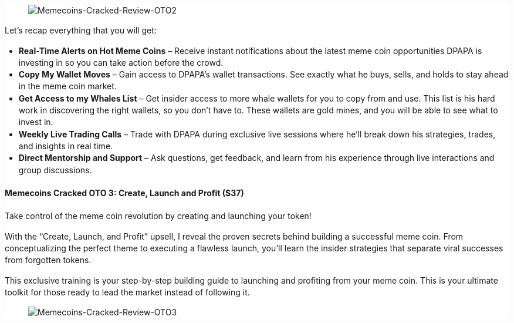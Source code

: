<figure class="w-richtext-align-center w-richtext-figure-type-image" data-w-id="9e6adb3f-15bd-98a7-08b2-c6325a51e665" data-wf-id="[&quot;9e6adb3f-15bd-98a7-08b2-c6325a51e665&quot;]" data-automation-id="dyn-item-post-body-input">
<div data-w-id="9e6adb3f-15bd-98a7-08b2-c6325a51e666" data-wf-id="[&quot;9e6adb3f-15bd-98a7-08b2-c6325a51e666&quot;]" data-automation-id="dyn-item-post-body-input"><img src="https://cdn.prod.website-files.com/650d25b7d6ebe9d9032aa4e3/6792a571ee8ab6aa59577c63_Memecoins-Cracked-Review-OTO2.webp" alt="Memecoins-Cracked-Review-OTO2" data-automation-id="dyn-item-post-body-input" data-wf-id="[&quot;9e6adb3f-15bd-98a7-08b2-c6325a51e667&quot;]" data-w-id="9e6adb3f-15bd-98a7-08b2-c6325a51e667" /></div>
</figure>
<p data-w-id="0eae0253-514e-a525-0311-b709905958b9" data-wf-id="[&quot;0eae0253-514e-a525-0311-b709905958b9&quot;]" data-automation-id="dyn-item-post-body-input">Let’s recap everything that you will get:</p>
<ul role="list" data-w-id="8c888dff-3842-042f-3146-a447b5cb61cc" data-wf-id="[&quot;8c888dff-3842-042f-3146-a447b5cb61cc&quot;]" data-automation-id="dyn-item-post-body-input">
	<li data-w-id="296529a6-c0cc-bb45-e689-b502754c7ceb" data-wf-id="[&quot;296529a6-c0cc-bb45-e689-b502754c7ceb&quot;]" data-automation-id="dyn-item-post-body-input"><strong data-w-id="5cb12812-7660-fdb1-b536-0e80b1f63986" data-wf-id="[&quot;5cb12812-7660-fdb1-b536-0e80b1f63986&quot;]" data-automation-id="dyn-item-post-body-input">Real-Time Alerts on Hot Meme Coins</strong> – Receive instant notifications about the latest meme coin opportunities DPAPA is investing in so you can take action before the crowd.</li>
	<li data-w-id="c1adaa21-6b67-db0d-d6b6-520cb0743a72" data-wf-id="[&quot;c1adaa21-6b67-db0d-d6b6-520cb0743a72&quot;]" data-automation-id="dyn-item-post-body-input"><strong data-w-id="82ca00b2-9e82-643a-a070-90a7834a9f3d" data-wf-id="[&quot;82ca00b2-9e82-643a-a070-90a7834a9f3d&quot;]" data-automation-id="dyn-item-post-body-input">Copy My Wallet Moves</strong> – Gain access to DPAPA’s wallet transactions. See exactly what he buys, sells, and holds to stay ahead in the meme coin market.</li>
	<li data-w-id="b995210d-83fa-da71-75f3-14edf704a8e4" data-wf-id="[&quot;b995210d-83fa-da71-75f3-14edf704a8e4&quot;]" data-automation-id="dyn-item-post-body-input"><strong data-w-id="1e4febfa-04f1-9000-9bf6-1a1039361df4" data-wf-id="[&quot;1e4febfa-04f1-9000-9bf6-1a1039361df4&quot;]" data-automation-id="dyn-item-post-body-input">Get Access to my Whales List</strong> – Get insider access to more whale wallets for you to copy from and use. This list is his hard work in discovering the right wallets, so you don’t have to. These wallets are gold mines, and you will be able to see what to invest in.</li>
	<li data-w-id="45e99e4d-a247-44fb-481d-f4b79edf6598" data-wf-id="[&quot;45e99e4d-a247-44fb-481d-f4b79edf6598&quot;]" data-automation-id="dyn-item-post-body-input"><strong data-w-id="507d3702-d967-bf28-65c7-5b63907d8a04" data-wf-id="[&quot;507d3702-d967-bf28-65c7-5b63907d8a04&quot;]" data-automation-id="dyn-item-post-body-input">Weekly Live Trading Calls</strong> – Trade with DPAPA during exclusive live sessions where he’ll break down his strategies, trades, and insights in real time.</li>
	<li data-w-id="f3cce9f8-412d-789b-be46-db74c9a9485b" data-wf-id="[&quot;f3cce9f8-412d-789b-be46-db74c9a9485b&quot;]" data-automation-id="dyn-item-post-body-input"><strong data-w-id="fdb66530-80cc-50ec-007d-053f68ef5d33" data-wf-id="[&quot;fdb66530-80cc-50ec-007d-053f68ef5d33&quot;]" data-automation-id="dyn-item-post-body-input">Direct Mentorship and Support</strong> – Ask questions, get feedback, and learn from his experience through live interactions and group discussions.</li>
</ul>
<h4 data-w-id="4105d8e8-c78b-28ba-f5b6-73d299c381af" data-wf-id="[&quot;4105d8e8-c78b-28ba-f5b6-73d299c381af&quot;]" data-automation-id="dyn-item-post-body-input"><strong data-w-id="3e9e170d-38fd-0dc7-9d47-4e5c07d02c44" data-wf-id="[&quot;3e9e170d-38fd-0dc7-9d47-4e5c07d02c44&quot;]" data-automation-id="dyn-item-post-body-input">Memecoins Cracked OTO 3: Create, Launch and Profit ($37)</strong></h4>
<p data-w-id="b826d67b-a16f-df90-5879-c09204aff1ec" data-wf-id="[&quot;b826d67b-a16f-df90-5879-c09204aff1ec&quot;]" data-automation-id="dyn-item-post-body-input">Take control of the meme coin revolution by creating and launching your token!</p>
<p data-w-id="a8015ab2-ff1b-f4c4-6f99-03d3d1232c45" data-wf-id="[&quot;a8015ab2-ff1b-f4c4-6f99-03d3d1232c45&quot;]" data-automation-id="dyn-item-post-body-input">With the “Create, Launch, and Profit” upsell, I reveal the proven secrets behind building a successful meme coin. From conceptualizing the perfect theme to executing a flawless launch, you’ll learn the insider strategies that separate viral successes from forgotten tokens.</p>
<p data-w-id="a39185ab-9411-5a68-2d7f-dd3bcd2e895d" data-wf-id="[&quot;a39185ab-9411-5a68-2d7f-dd3bcd2e895d&quot;]" data-automation-id="dyn-item-post-body-input">This exclusive training is your step-by-step building guide to launching and profiting from your meme coin. This is your ultimate toolkit for those ready to lead the market instead of following it.</p>
<figure class="w-richtext-align-center w-richtext-figure-type-image" data-w-id="9e6adb3f-15bd-98a7-08b2-c6325a51e662" data-wf-id="[&quot;9e6adb3f-15bd-98a7-08b2-c6325a51e662&quot;]" data-automation-id="dyn-item-post-body-input">
<div data-w-id="9e6adb3f-15bd-98a7-08b2-c6325a51e663" data-wf-id="[&quot;9e6adb3f-15bd-98a7-08b2-c6325a51e663&quot;]" data-automation-id="dyn-item-post-body-input"><img src="https://cdn.prod.website-files.com/650d25b7d6ebe9d9032aa4e3/6792a5714d17a24a0166c46d_Memecoins-Cracked-Review-OTO3.webp" alt="Memecoins-Cracked-Review-OTO3" data-automation-id="dyn-item-post-body-input" data-wf-id="[&quot;9e6adb3f-15bd-98a7-08b2-c6325a51e664&quot;]" data-w-id="9e6adb3f-15bd-98a7-08b2-c6325a51e664" /></div>
</figure>